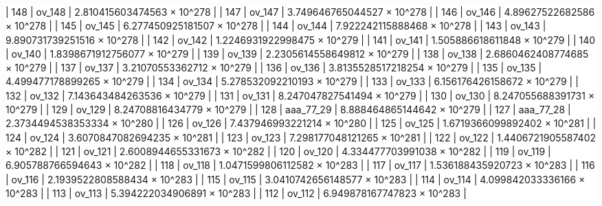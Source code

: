 | 148 | ov_148 | 2.810415603474563 × 10^278 |
| 147 | ov_147 | 3.749646765044527 × 10^278 |
| 146 | ov_146 | 4.89627522682586 × 10^278 |
| 145 | ov_145 | 6.277450925181507 × 10^278 |
| 144 | ov_144 | 7.922242115888468 × 10^278 |
| 143 | ov_143 | 9.890731739251516 × 10^278 |
| 142 | ov_142 | 1.2246931922998475 × 10^279 |
| 141 | ov_141 | 1.505886618611848 × 10^279 |
| 140 | ov_140 | 1.8398671912756077 × 10^279 |
| 139 | ov_139 | 2.2305614558649812 × 10^279 |
| 138 | ov_138 | 2.6860462408774685 × 10^279 |
| 137 | ov_137 | 3.21070553362712 × 10^279 |
| 136 | ov_136 | 3.8135528517218254 × 10^279 |
| 135 | ov_135 | 4.499477178899265 × 10^279 |
| 134 | ov_134 | 5.278532092210193 × 10^279 |
| 133 | ov_133 | 6.156176426158672 × 10^279 |
| 132 | ov_132 | 7.143643484263536 × 10^279 |
| 131 | ov_131 | 8.247047827541494 × 10^279 |
| 130 | ov_130 | 8.247055688391731 × 10^279 |
| 129 | ov_129 | 8.24708816434779 × 10^279 |
| 128 | aaa_77_29 | 8.888464865144642 × 10^279 |
| 127 | aaa_77_28 | 2.3734494538353334 × 10^280 |
| 126 | ov_126 | 7.437946993221214 × 10^280 |
| 125 | ov_125 | 1.6719366099892402 × 10^281 |
| 124 | ov_124 | 3.6070847082694235 × 10^281 |
| 123 | ov_123 | 7.298177048121265 × 10^281 |
| 122 | ov_122 | 1.4406721905587402 × 10^282 |
| 121 | ov_121 | 2.6008944655331673 × 10^282 |
| 120 | ov_120 | 4.334477703991038 × 10^282 |
| 119 | ov_119 | 6.905788766594643 × 10^282 |
| 118 | ov_118 | 1.0471599806112582 × 10^283 |
| 117 | ov_117 | 1.536188435920723 × 10^283 |
| 116 | ov_116 | 2.1939522808588434 × 10^283 |
| 115 | ov_115 | 3.0410742656148577 × 10^283 |
| 114 | ov_114 | 4.099842033336166 × 10^283 |
| 113 | ov_113 | 5.394222034906891 × 10^283 |
| 112 | ov_112 | 6.949878167747823 × 10^283 |
